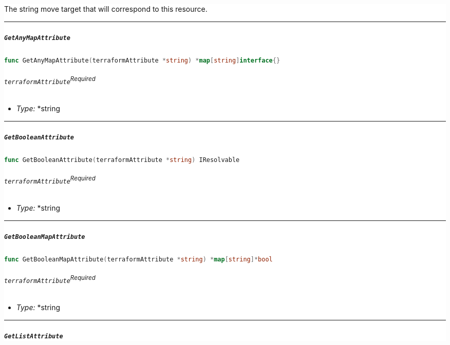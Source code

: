 The string move target that will correspond to this resource.

---

##### `GetAnyMapAttribute` <a name="GetAnyMapAttribute" id="@cdktf/provider-azurerm.orchestratedVirtualMachineScaleSet.OrchestratedVirtualMachineScaleSet.getAnyMapAttribute"></a>

```go
func GetAnyMapAttribute(terraformAttribute *string) *map[string]interface{}
```

###### `terraformAttribute`<sup>Required</sup> <a name="terraformAttribute" id="@cdktf/provider-azurerm.orchestratedVirtualMachineScaleSet.OrchestratedVirtualMachineScaleSet.getAnyMapAttribute.parameter.terraformAttribute"></a>

- *Type:* *string

---

##### `GetBooleanAttribute` <a name="GetBooleanAttribute" id="@cdktf/provider-azurerm.orchestratedVirtualMachineScaleSet.OrchestratedVirtualMachineScaleSet.getBooleanAttribute"></a>

```go
func GetBooleanAttribute(terraformAttribute *string) IResolvable
```

###### `terraformAttribute`<sup>Required</sup> <a name="terraformAttribute" id="@cdktf/provider-azurerm.orchestratedVirtualMachineScaleSet.OrchestratedVirtualMachineScaleSet.getBooleanAttribute.parameter.terraformAttribute"></a>

- *Type:* *string

---

##### `GetBooleanMapAttribute` <a name="GetBooleanMapAttribute" id="@cdktf/provider-azurerm.orchestratedVirtualMachineScaleSet.OrchestratedVirtualMachineScaleSet.getBooleanMapAttribute"></a>

```go
func GetBooleanMapAttribute(terraformAttribute *string) *map[string]*bool
```

###### `terraformAttribute`<sup>Required</sup> <a name="terraformAttribute" id="@cdktf/provider-azurerm.orchestratedVirtualMachineScaleSet.OrchestratedVirtualMachineScaleSet.getBooleanMapAttribute.parameter.terraformAttribute"></a>

- *Type:* *string

---

##### `GetListAttribute` <a name="GetListAttribute" id="@cdktf/provider-azurerm.orchestratedVirtualMachineScaleSet.OrchestratedVirtualMachineScaleSet.getListAttribute"></a>
